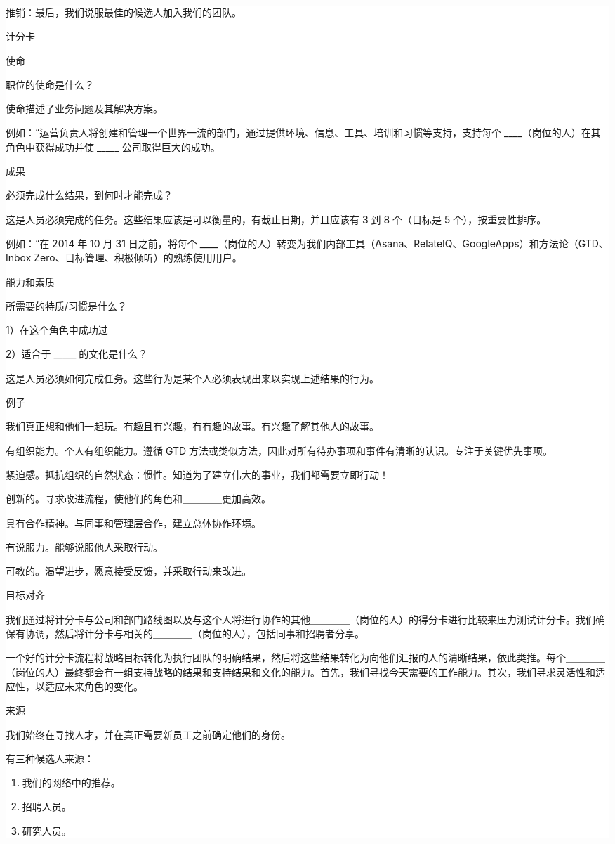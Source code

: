 推销：最后，我们说服最佳的候选人加入我们的团队。

计分卡

使命

职位的使命是什么？

使命描述了业务问题及其解决方案。

例如：“运营负责人将创建和管理一个世界一流的部门，通过提供环境、信息、工具、培训和习惯等支持，支持每个 ____（岗位的人）在其角色中获得成功并使 _____ 公司取得巨大的成功。

成果

必须完成什么结果，到何时才能完成？

这是人员必须完成的任务。这些结果应该是可以衡量的，有截止日期，并且应该有 3 到 8 个（目标是 5 个），按重要性排序。

例如：“在 2014 年 10 月 31 日之前，将每个 ____（岗位的人）转变为我们内部工具（Asana、RelateIQ、GoogleApps）和方法论（GTD、Inbox Zero、目标管理、积极倾听）的熟练使用用户。

能力和素质

所需要的特质/习惯是什么？

1）在这个角色中成功过

2）适合于 _____ 的文化是什么？

这是人员必须如何完成任务。这些行为是某个人必须表现出来以实现上述结果的行为。

例子

我们真正想和他们一起玩。有趣且有兴趣，有有趣的故事。有兴趣了解其他人的故事。

有组织能力。个人有组织能力。遵循 GTD 方法或类似方法，因此对所有待办事项和事件有清晰的认识。专注于关键优先事项。

紧迫感。抵抗组织的自然状态：惯性。知道为了建立伟大的事业，我们都需要立即行动！

创新的。寻求改进流程，使他们的角色和＿＿＿＿更加高效。

具有合作精神。与同事和管理层合作，建立总体协作环境。

有说服力。能够说服他人采取行动。

可教的。渴望进步，愿意接受反馈，并采取行动来改进。

目标对齐

我们通过将计分卡与公司和部门路线图以及与这个人将进行协作的其他＿＿＿＿（岗位的人）的得分卡进行比较来压力测试计分卡。我们确保有协调，然后将计分卡与相关的＿＿＿＿（岗位的人），包括同事和招聘者分享。

一个好的计分卡流程将战略目标转化为执行团队的明确结果，然后将这些结果转化为向他们汇报的人的清晰结果，依此类推。每个＿＿＿＿（岗位的人）最终都会有一组支持战略的结果和支持结果和文化的能力。首先，我们寻找今天需要的工作能力。其次，我们寻求灵活性和适应性，以适应未来角色的变化。

来源

我们始终在寻找人才，并在真正需要新员工之前确定他们的身份。

有三种候选人来源：

1.  我们的网络中的推荐。

1.  招聘人员。

1.  研究人员。
